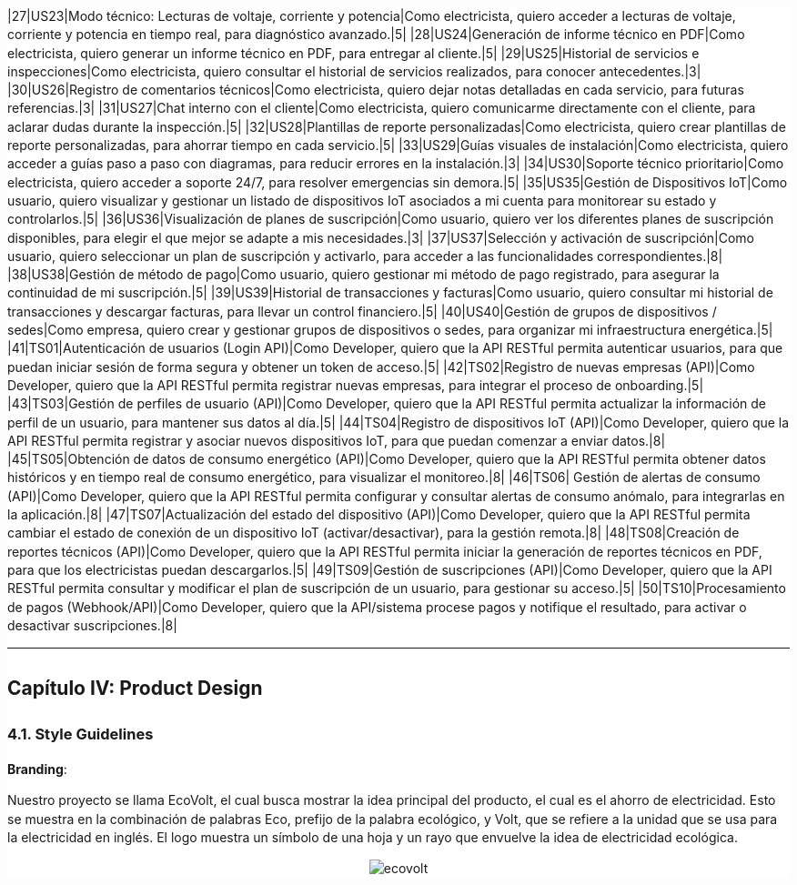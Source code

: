 |27|US23|Modo técnico: Lecturas de voltaje, corriente y potencia|Como electricista, quiero acceder a lecturas de voltaje, corriente y potencia en tiempo real, para diagnóstico avanzado.|5|
|28|US24|Generación de informe técnico en PDF|Como electricista, quiero generar un informe técnico en PDF, para entregar al cliente.|5|
|29|US25|Historial de servicios e inspecciones|Como electricista, quiero consultar el historial de servicios realizados, para conocer antecedentes.|3|
|30|US26|Registro de comentarios técnicos|Como electricista, quiero dejar notas detalladas en cada servicio, para futuras referencias.|3|
|31|US27|Chat interno con el cliente|Como electricista, quiero comunicarme directamente con el cliente, para aclarar dudas durante la inspección.|5|
|32|US28|Plantillas de reporte personalizadas|Como electricista, quiero crear plantillas de reporte personalizadas, para ahorrar tiempo en cada servicio.|5|
|33|US29|Guías visuales de instalación|Como electricista, quiero acceder a guías paso a paso con diagramas, para reducir errores en la instalación.|3|
|34|US30|Soporte técnico prioritario|Como electricista, quiero acceder a soporte 24/7, para resolver emergencias sin demora.|5|
|35|US35|Gestión de Dispositivos IoT|Como usuario, quiero visualizar y gestionar un listado de dispositivos IoT asociados a mi cuenta para monitorear su estado y controlarlos.|5|
|36|US36|Visualización de planes de suscripción|Como usuario, quiero ver los diferentes planes de suscripción disponibles, para elegir el que mejor se adapte a mis necesidades.|3|
|37|US37|Selección y activación de suscripción|Como usuario, quiero seleccionar un plan de suscripción y activarlo, para acceder a las funcionalidades correspondientes.|8|
|38|US38|Gestión de método de pago|Como usuario, quiero gestionar mi método de pago registrado, para asegurar la continuidad de mi suscripción.|5|
|39|US39|Historial de transacciones y facturas|Como usuario, quiero consultar mi historial de transacciones y descargar facturas, para llevar un control financiero.|5|
|40|US40|Gestión de grupos de dispositivos / sedes|Como empresa, quiero crear y gestionar grupos de dispositivos o sedes, para organizar mi infraestructura energética.|5|
|41|TS01|Autenticación de usuarios (Login API)|Como Developer, quiero que la API RESTful permita autenticar usuarios, para que puedan iniciar sesión de forma segura y obtener un token de acceso.|5|
|42|TS02|Registro de nuevas empresas (API)|Como Developer, quiero que la API RESTful permita registrar nuevas empresas, para integrar el proceso de onboarding.|5|
|43|TS03|Gestión de perfiles de usuario (API)|Como Developer, quiero que la API RESTful permita actualizar la información de perfil de un usuario, para mantener sus datos al día.|5|
|44|TS04|Registro de dispositivos IoT (API)|Como Developer, quiero que la API RESTful permita registrar y asociar nuevos dispositivos IoT, para que puedan comenzar a enviar datos.|8|
|45|TS05|Obtención de datos de consumo energético (API)|Como Developer, quiero que la API RESTful permita obtener datos históricos y en tiempo real de consumo energético, para visualizar el monitoreo.|8|
|46|TS06|	Gestión de alertas de consumo (API)|Como Developer, quiero que la API RESTful permita configurar y consultar alertas de consumo anómalo, para integrarlas en la aplicación.|8|
|47|TS07|Actualización del estado del dispositivo (API)|Como Developer, quiero que la API RESTful permita cambiar el estado de conexión de un dispositivo IoT (activar/desactivar), para la gestión remota.|8|
|48|TS08|Creación de reportes técnicos (API)|Como Developer, quiero que la API RESTful permita iniciar la generación de reportes técnicos en PDF, para que los electricistas puedan descargarlos.|5|
|49|TS09|Gestión de suscripciones (API)|Como Developer, quiero que la API RESTful permita consultar y modificar el plan de suscripción de un usuario, para gestionar su acceso.|5|
|50|TS10|Procesamiento de pagos (Webhook/API)|Como Developer, quiero que la API/sistema procese pagos y notifique el resultado, para activar o desactivar suscripciones.|8|


<hr>

## Capítulo IV: Product Design

### 4.1. Style Guidelines

**Branding**:

Nuestro proyecto se llama EcoVolt, el cual busca mostrar la idea principal del producto, el cual es el ahorro de electricidad. Esto se muestra en la combinación de palabras Eco, prefijo de la palabra ecológico, y Volt, que se refiere a la unidad que se usa para la electricidad en inglés. El logo muestra un símbolo de una hoja y un rayo que envuelve la idea de electricidad ecológica.

<p align="center">
    <img src="assets/logos/ecovolt.png" alt="ecovolt" width="400"/>
</p>

